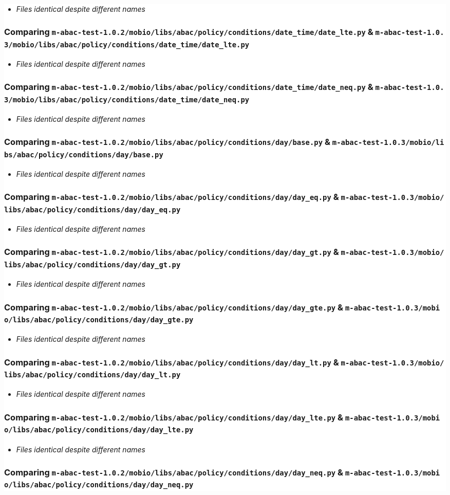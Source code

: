  * *Files identical despite different names*

### Comparing `m-abac-test-1.0.2/mobio/libs/abac/policy/conditions/date_time/date_lte.py` & `m-abac-test-1.0.3/mobio/libs/abac/policy/conditions/date_time/date_lte.py`

 * *Files identical despite different names*

### Comparing `m-abac-test-1.0.2/mobio/libs/abac/policy/conditions/date_time/date_neq.py` & `m-abac-test-1.0.3/mobio/libs/abac/policy/conditions/date_time/date_neq.py`

 * *Files identical despite different names*

### Comparing `m-abac-test-1.0.2/mobio/libs/abac/policy/conditions/day/base.py` & `m-abac-test-1.0.3/mobio/libs/abac/policy/conditions/day/base.py`

 * *Files identical despite different names*

### Comparing `m-abac-test-1.0.2/mobio/libs/abac/policy/conditions/day/day_eq.py` & `m-abac-test-1.0.3/mobio/libs/abac/policy/conditions/day/day_eq.py`

 * *Files identical despite different names*

### Comparing `m-abac-test-1.0.2/mobio/libs/abac/policy/conditions/day/day_gt.py` & `m-abac-test-1.0.3/mobio/libs/abac/policy/conditions/day/day_gt.py`

 * *Files identical despite different names*

### Comparing `m-abac-test-1.0.2/mobio/libs/abac/policy/conditions/day/day_gte.py` & `m-abac-test-1.0.3/mobio/libs/abac/policy/conditions/day/day_gte.py`

 * *Files identical despite different names*

### Comparing `m-abac-test-1.0.2/mobio/libs/abac/policy/conditions/day/day_lt.py` & `m-abac-test-1.0.3/mobio/libs/abac/policy/conditions/day/day_lt.py`

 * *Files identical despite different names*

### Comparing `m-abac-test-1.0.2/mobio/libs/abac/policy/conditions/day/day_lte.py` & `m-abac-test-1.0.3/mobio/libs/abac/policy/conditions/day/day_lte.py`

 * *Files identical despite different names*

### Comparing `m-abac-test-1.0.2/mobio/libs/abac/policy/conditions/day/day_neq.py` & `m-abac-test-1.0.3/mobio/libs/abac/policy/conditions/day/day_neq.py`
